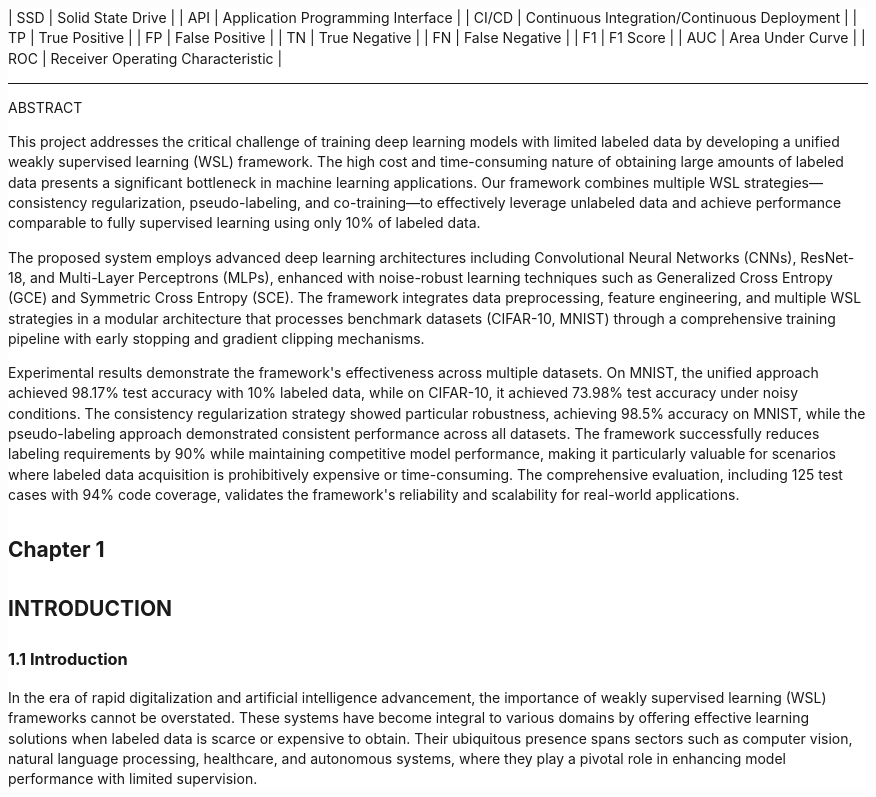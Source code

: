 | SSD | Solid State Drive |
| API | Application Programming Interface |
| CI/CD | Continuous Integration/Continuous Deployment |
| TP | True Positive |
| FP | False Positive |
| TN | True Negative |
| FN | False Negative |
| F1 | F1 Score |
| AUC | Area Under Curve |
| ROC | Receiver Operating Characteristic |

---
ABSTRACT

This project addresses the critical challenge of training deep learning models with limited labeled data by developing a unified weakly supervised learning (WSL) framework. The high cost and time-consuming nature of obtaining large amounts of labeled data presents a significant bottleneck in machine learning applications. Our framework combines multiple WSL strategies—consistency regularization, pseudo-labeling, and co-training—to effectively leverage unlabeled data and achieve performance comparable to fully supervised learning using only 10% of labeled data.

The proposed system employs advanced deep learning architectures including Convolutional Neural Networks (CNNs), ResNet-18, and Multi-Layer Perceptrons (MLPs), enhanced with noise-robust learning techniques such as Generalized Cross Entropy (GCE) and Symmetric Cross Entropy (SCE). The framework integrates data preprocessing, feature engineering, and multiple WSL strategies in a modular architecture that processes benchmark datasets (CIFAR-10, MNIST) through a comprehensive training pipeline with early stopping and gradient clipping mechanisms.

Experimental results demonstrate the framework's effectiveness across multiple datasets. On MNIST, the unified approach achieved 98.17% test accuracy with 10% labeled data, while on CIFAR-10, it achieved 73.98% test accuracy under noisy conditions. The consistency regularization strategy showed particular robustness, achieving 98.5% accuracy on MNIST, while the pseudo-labeling approach demonstrated consistent performance across all datasets. The framework successfully reduces labeling requirements by 90% while maintaining competitive model performance, making it particularly valuable for scenarios where labeled data acquisition is prohibitively expensive or time-consuming. The comprehensive evaluation, including 125 test cases with 94% code coverage, validates the framework's reliability and scalability for real-world applications.


## Chapter 1
## INTRODUCTION

### 1.1 Introduction

In the era of rapid digitalization and artificial intelligence advancement, the importance of weakly supervised learning (WSL) frameworks cannot be overstated. These systems have become integral to various domains by offering effective learning solutions when labeled data is scarce or expensive to obtain. Their ubiquitous presence spans sectors such as computer vision, natural language processing, healthcare, and autonomous systems, where they play a pivotal role in enhancing model performance with limited supervision.

